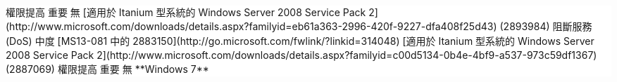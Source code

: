 </td>
<td style="border:1px solid black;">
權限提高

</td>
<td style="border:1px solid black;">
重要

</td>
<td style="border:1px solid black;">
無

</td>
</tr>
<tr>
<td style="border:1px solid black;">
[適用於 Itanium 型系統的 Windows Server 2008 Service Pack 2](http://www.microsoft.com/downloads/details.aspx?familyid=eb61a363-2996-420f-9227-dfa408f25d43)  
(2893984)

</td>
<td style="border:1px solid black;">
阻斷服務 (DoS)

</td>
<td style="border:1px solid black;">
中度

</td>
<td style="border:1px solid black;">
[MS13-081 中的 2883150](http://go.microsoft.com/fwlink/?linkid=314048)

</td>
</tr>
<tr>
<td style="border:1px solid black;">
[適用於 Itanium 型系統的 Windows Server 2008 Service Pack 2](http://www.microsoft.com/downloads/details.aspx?familyid=c00d5134-0b4e-4bf9-a537-973c59df1367)  
(2887069)

</td>
<td style="border:1px solid black;">
權限提高

</td>
<td style="border:1px solid black;">
重要

</td>
<td style="border:1px solid black;">
無

</td>
</tr>
<tr>
<td style="border:1px solid black;" colspan="4">
**Windows 7**
